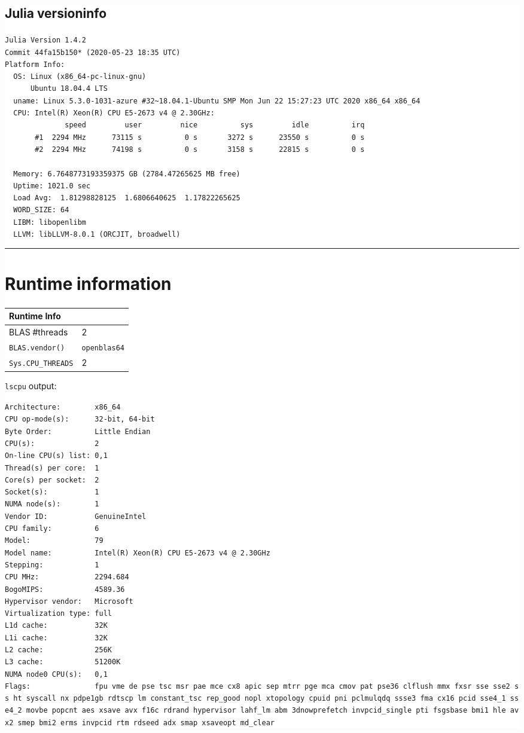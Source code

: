 ## Julia versioninfo
```
Julia Version 1.4.2
Commit 44fa15b150* (2020-05-23 18:35 UTC)
Platform Info:
  OS: Linux (x86_64-pc-linux-gnu)
      Ubuntu 18.04.4 LTS
  uname: Linux 5.3.0-1031-azure #32~18.04.1-Ubuntu SMP Mon Jun 22 15:27:23 UTC 2020 x86_64 x86_64
  CPU: Intel(R) Xeon(R) CPU E5-2673 v4 @ 2.30GHz: 
              speed         user         nice          sys         idle          irq
       #1  2294 MHz      73115 s          0 s       3272 s      23550 s          0 s
       #2  2294 MHz      74198 s          0 s       3158 s      22815 s          0 s
       
  Memory: 6.7648773193359375 GB (2784.47265625 MB free)
  Uptime: 1021.0 sec
  Load Avg:  1.81298828125  1.6806640625  1.17822265625
  WORD_SIZE: 64
  LIBM: libopenlibm
  LLVM: libLLVM-8.0.1 (ORCJIT, broadwell)
```

---
# Runtime information
| Runtime Info | |
|:--|:--|
| BLAS #threads | 2 |
| `BLAS.vendor()` | `openblas64` |
| `Sys.CPU_THREADS` | 2 |

`lscpu` output:

    Architecture:        x86_64
    CPU op-mode(s):      32-bit, 64-bit
    Byte Order:          Little Endian
    CPU(s):              2
    On-line CPU(s) list: 0,1
    Thread(s) per core:  1
    Core(s) per socket:  2
    Socket(s):           1
    NUMA node(s):        1
    Vendor ID:           GenuineIntel
    CPU family:          6
    Model:               79
    Model name:          Intel(R) Xeon(R) CPU E5-2673 v4 @ 2.30GHz
    Stepping:            1
    CPU MHz:             2294.684
    BogoMIPS:            4589.36
    Hypervisor vendor:   Microsoft
    Virtualization type: full
    L1d cache:           32K
    L1i cache:           32K
    L2 cache:            256K
    L3 cache:            51200K
    NUMA node0 CPU(s):   0,1
    Flags:               fpu vme de pse tsc msr pae mce cx8 apic sep mtrr pge mca cmov pat pse36 clflush mmx fxsr sse sse2 ss ht syscall nx pdpe1gb rdtscp lm constant_tsc rep_good nopl xtopology cpuid pni pclmulqdq ssse3 fma cx16 pcid sse4_1 sse4_2 movbe popcnt aes xsave avx f16c rdrand hypervisor lahf_lm abm 3dnowprefetch invpcid_single pti fsgsbase bmi1 hle avx2 smep bmi2 erms invpcid rtm rdseed adx smap xsaveopt md_clear
    